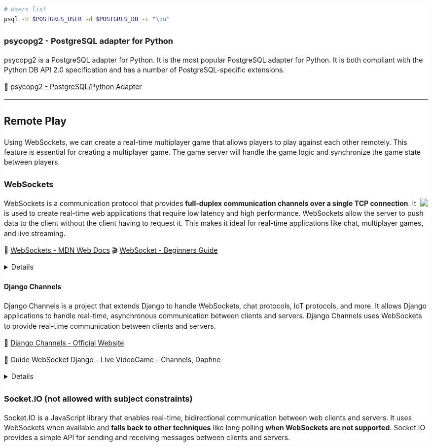 ```bash
# Users list
psql -U $POSTGRES_USER -d $POSTGRES_DB -c "\du"
```

### psycopg2 - PostgreSQL adapter for Python

psycopg2 is a PostgreSQL adapter for Python. It is the most popular PostgreSQL adapter for Python. It is both compliant with the Python DB API 2.0 specification and has a number of PostgreSQL-specific extensions.

🔗 [psycopg2 - PostgreSQL/Python Adapter](https://pypi.org/project/psycopg2-binary/)

-------------------------------------------------------------------------------

## Remote Play

Using WebSockets, we can create a real-time multiplayer game that allows players to play against each other remotely. This feature is essential for creating a multiplayer game. The game server will handle the game logic and synchronize the game state between players.

### WebSockets

<img src="https://upload.wikimedia.org/wikipedia/commons/thumb/1/10/Websocket_connection.png/220px-Websocket_connection.png" align="right">

WebSockets is a communication protocol that provides **full-duplex communication channels over a single TCP connection**. It is used to create real-time web applications that require low latency and high performance. WebSockets allow the server to push data to the client without the client having to request it. This makes it ideal for real-time applications like chat, multiplayer games, and live streaming.

🔗 [WebSockets - MDN Web Docs](https://developer.mozilla.org/en-US/docs/Web/API/WebSockets_API)
🎬 [WebSocket - Beginners Guide](https://www.youtube.com/watch?v=8ARodQ4Wlf4)

<details></details>

#### Django Channels

Django Channels is a project that extends Django to handle WebSockets, chat protocols, IoT protocols, and more. It allows Django applications to handle real-time, asynchronous communication between clients and servers. Django Channels uses WebSockets to provide real-time communication between clients and servers.

🔗 [Django Channels - Official Website](https://channels.readthedocs.io/en/stable/)

🦮 [Guide WebSocket Django - Live VideoGame - Channels, Daphne](https://circumeo.io/blog/entry/django-websockets/)

<details></details>

### Socket.IO (not allowed with subject constraints)

Socket.IO is a JavaScript library that enables real-time, bidirectional communication between web clients and servers. It uses WebSockets when available and **falls back to other techniques** like long polling **when WebSockets are not supported**. Socket.IO provides a simple API for sending and receiving messages between clients and servers.
